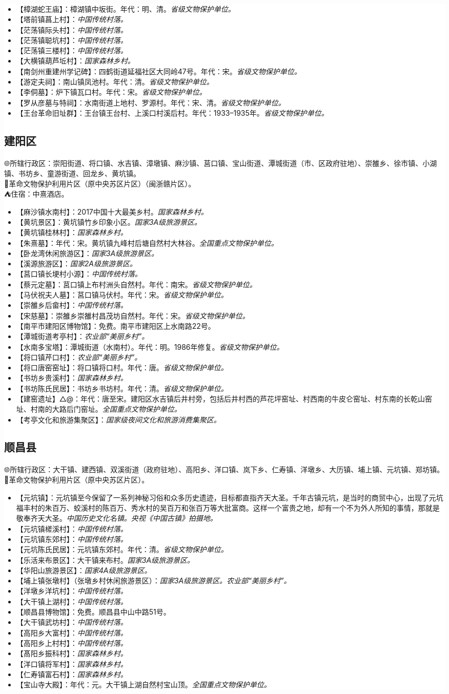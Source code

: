 * 【樟湖蛇王庙】：樟湖镇中坂街。年代：明、清。*省级文物保护单位。*  
* 【塔前镇菖上村】：*中国传统村落。*  
* 【茫荡镇际头村】：*中国传统村落。*  
* 【茫荡镇聪坑村】：*中国传统村落。*  
* 【茫荡镇三楼村】：*中国传统村落。*  
* 【大横镇葫芦坵村】：*国家森林乡村。*  
* 【南剑州重建州学记碑】：四鹤街道延福社区大同岭47号。年代：宋。*省级文物保护单位。*  
* 【游定夫祠】：南山镇凤池村。年代：清。*省级文物保护单位。*  
* 【李侗墓】：炉下镇瓦口村。年代：宋。*省级文物保护单位。*  
* 【罗从彦墓与特祠】：水南街道上地村、罗源村。年代：宋、清。*省级文物保护单位。*  
* 【王台革命旧址群】：王台镇王台村、上溪口村溪后村。年代：1933–1935年。*省级文物保护单位。*  

## 建阳区  
🌐所辖行政区：崇阳街道、将口镇、水吉镇、漳墩镇、麻沙镇、莒口镇、宝山街道、潭城街道（市、区政府驻地）、崇雒乡、徐市镇、小湖镇、书坊乡、童游街道、回龙乡、黄坑镇。  
🚩革命文物保护利用片区（原中央苏区片区）（闽浙赣片区）。  
⛺住宿：中熹酒店。  

* 【麻沙镇水南村】：2017中国十大最美乡村。*国家森林乡村。*  
* 【黄坑景区】：黄坑镇竹乡印象小区。*国家3A级旅游景区。*  
* 【黄坑镇桂林村】：*国家森林乡村。*  
* 【朱熹墓】：年代：宋。黄坑镇九峰村后塘自然村大林谷。*全国重点文物保护单位。*  
* 【卧龙湾休闲旅游区】：*国家3A级旅游景区。*  
* 【溪源旅游区】：*国家2A级旅游景区。*  
* 【莒口镇长埂村小源】：*中国传统村落。*  
* 【蔡元定墓】：莒口镇上布村洲头自然村。年代：南宋。*省级文物保护单位。*  
* 【马伏祝夫人墓】：莒口镇马伏村。年代：宋。*省级文物保护单位。*  
* 【崇雒乡后畲村】：*中国传统村落。*  
* 【宋慈墓】：崇雒乡崇雒村昌茂坊自然村。年代：宋。*省级文物保护单位。*  
* 【南平市建阳区博物馆】：免费。南平市建阳区上水南路22号。  
* 【潭城街道考亭村】：*农业部“美丽乡村”。*  
* 【水南多宝塔】：潭城街道（水南村）。年代：明。1986年修复。*省级文物保护单位。*  
* 【将口镇芹口村】：*农业部“美丽乡村”。*  
* 【将口唐窑窑址】：将口镇将口村。年代：唐。*省级文物保护单位。*  
* 【书坊乡贵溪村】：*国家森林乡村。*  
* 【书坊陈氏民居】：书坊乡书坊村。年代：清。*省级文物保护单位。*  
* 【建窑遗址】△@：年代：唐至宋。建阳区水吉镇后井村旁，包括后井村西的芦花坪窑址、村西南的牛皮仑窑址、村东南的长乾山窑址、村南的大路后门窑址。*全国重点文物保护单位。*  
* 【考亭文化和旅游集聚区】：*国家级夜间文化和旅游消费集聚区。*  

## 顺昌县  
🌐所辖行政区：大干镇、建西镇、双溪街道（政府驻地）、高阳乡、洋口镇、岚下乡、仁寿镇、洋墩乡、大历镇、埔上镇、元坑镇、郑坊镇。  
🚩革命文物保护利用片区（原中央苏区片区）。  

* 【元坑镇】：元坑镇至今保留了一系列神秘习俗和众多历史遗迹，目标都直指齐天大圣。千年古镇元坑，是当时的商贸中心，出现了元坑福丰村的朱百万、蛟溪村的陈百万、秀水村的吴百万和张百万等大批富商。这样一个富贵之地，却有一个不为外人所知的事情，那就是敬奉齐天大圣。*中国历史文化名镇。央视《中国古镇》拍摄地。*  
* 【元坑镇槎溪村】：*中国传统村落。*  
* 【元坑镇东郊村】：*中国传统村落。*  
* 【元坑陈氏民居】：元坑镇东郊村。年代：清。*省级文物保护单位。*  
* 【乐活来布景区】：大干镇来布村。*国家3A级旅游景区。*  
* 【华阳山旅游景区】：*国家4A级旅游景区。*  
* 【埔上镇张墩村】（张墩乡村休闲旅游景区）：*国家3A级旅游景区。农业部“美丽乡村”。*  
* 【洋墩乡洋坑村】：*中国传统村落。*  
* 【大干镇上湖村】：*中国传统村落。*  
* 【顺昌县博物馆】：免费。顺昌县中山中路51号。  
* 【大干镇武坊村】：*中国传统村落。*  
* 【高阳乡大富村】：*中国传统村落。*  
* 【高阳乡上村村】：*中国传统村落。*  
* 【髙阳乡振科村】：*国家森林乡村。*  
* 【洋口镇将军村】：*国家森林乡村。*  
* 【仁寿镇富石村】：*国家森林乡村。*  
* 【宝山寺大殿】：年代：元。大干镇上湖自然村宝山顶。*全国重点文物保护单位。*  
